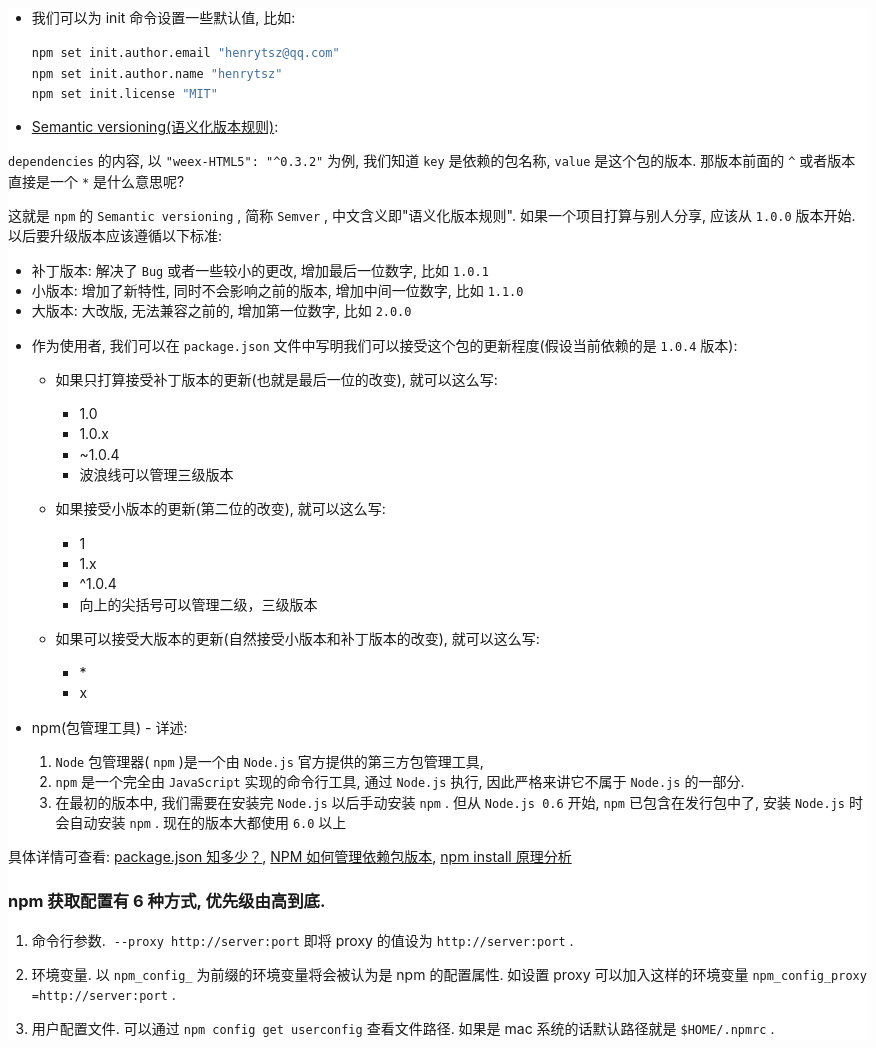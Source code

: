 - 我们可以为 init 命令设置一些默认值, 比如:

  ```bash
  npm set init.author.email "henrytsz@qq.com"
  npm set init.author.name "henrytsz"
  npm set init.license "MIT"
  ```

- [Semantic versioning(语义化版本规则)](https://docs.npmjs.com/getting-started/semantic-versioning):

`dependencies` 的内容, 以 `"weex-HTML5": "^0.3.2"` 为例, 我们知道 `key` 是依赖的包名称, `value` 是这个包的版本. 那版本前面的 `^` 或者版本直接是一个 `*` 是什么意思呢?

这就是 `npm` 的 `Semantic versioning` , 简称 `Semver` , 中文含义即"语义化版本规则".
如果一个项目打算与别人分享, 应该从 `1.0.0` 版本开始. 以后要升级版本应该遵循以下标准:

- 补丁版本: 解决了 `Bug` 或者一些较小的更改, 增加最后一位数字, 比如 `1.0.1`
- 小版本: 增加了新特性, 同时不会影响之前的版本, 增加中间一位数字, 比如 `1.1.0`
- 大版本: 大改版, 无法兼容之前的, 增加第一位数字, 比如 `2.0.0`

* 作为使用者, 我们可以在 `package.json` 文件中写明我们可以接受这个包的更新程度(假设当前依赖的是 `1.0.4` 版本):

  - 如果只打算接受补丁版本的更新(也就是最后一位的改变), 就可以这么写:

    - 1.0
    - 1.0.x
    - ~1.0.4
    - 波浪线可以管理三级版本

  - 如果接受小版本的更新(第二位的改变), 就可以这么写:

    - 1
    - 1.x
    - ^1.0.4
    - 向上的尖括号可以管理二级，三级版本

  - 如果可以接受大版本的更新(自然接受小版本和补丁版本的改变), 就可以这么写:
    - \*
    - x

* npm(包管理工具) - 详述:

  1. `Node` 包管理器( `npm` )是一个由 `Node.js` 官方提供的第三方包管理工具,
  2. `npm` 是一个完全由 `JavaScript` 实现的命令行工具, 通过 `Node.js` 执行, 因此严格来讲它不属于 `Node.js` 的一部分.
  3. 在最初的版本中, 我们需要在安装完 `Node.js` 以后手动安装 `npm` . 但从 `Node.js 0.6` 开始, `npm` 已包含在发行包中了, 安装 `Node.js` 时会自动安装 `npm` . 现在的版本大都使用 `6.0` 以上

具体详情可查看: [package.json 知多少？](https://mp.weixin.qq.com/s/S0ClXZy237hWSAtfVawP9A), [NPM 如何管理依赖包版本](https://mp.weixin.qq.com/s/dg3aUlZE1qplMBiFU377zA), [npm install 原理分析](https://mp.weixin.qq.com/s/5tmND0G_ZkYVR7Dmug0ugQ)

### npm 获取配置有 6 种方式, 优先级由高到底.

1. 命令行参数.  `--proxy http://server:port` 即将 proxy 的值设为 `http://server:port` .

2. 环境变量. 以 `npm_config_` 为前缀的环境变量将会被认为是 npm 的配置属性. 如设置 proxy 可以加入这样的环境变量 `npm_config_proxy=http://server:port` .

3. 用户配置文件. 可以通过 `npm config get userconfig` 查看文件路径. 如果是 mac 系统的话默认路径就是 `$HOME/.npmrc` .
